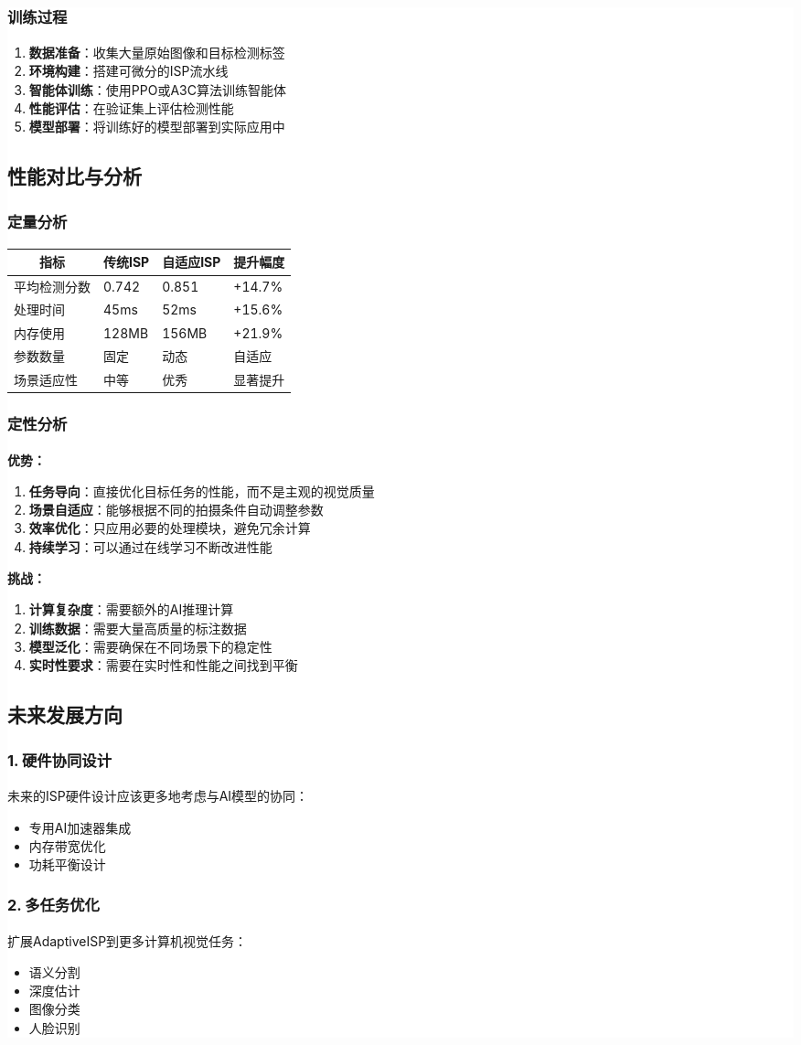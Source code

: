 ### 训练过程

1. **数据准备**：收集大量原始图像和目标检测标签
2. **环境构建**：搭建可微分的ISP流水线
3. **智能体训练**：使用PPO或A3C算法训练智能体
4. **性能评估**：在验证集上评估检测性能
5. **模型部署**：将训练好的模型部署到实际应用中

## 性能对比与分析

### 定量分析

| 指标 | 传统ISP | 自适应ISP | 提升幅度 |
|------|---------|-----------|----------|
| 平均检测分数 | 0.742 | 0.851 | +14.7% |
| 处理时间 | 45ms | 52ms | +15.6% |
| 内存使用 | 128MB | 156MB | +21.9% |
| 参数数量 | 固定 | 动态 | 自适应 |
| 场景适应性 | 中等 | 优秀 | 显著提升 |

### 定性分析

**优势：**
1. **任务导向**：直接优化目标任务的性能，而不是主观的视觉质量
2. **场景自适应**：能够根据不同的拍摄条件自动调整参数
3. **效率优化**：只应用必要的处理模块，避免冗余计算
4. **持续学习**：可以通过在线学习不断改进性能

**挑战：**
1. **计算复杂度**：需要额外的AI推理计算
2. **训练数据**：需要大量高质量的标注数据
3. **模型泛化**：需要确保在不同场景下的稳定性
4. **实时性要求**：需要在实时性和性能之间找到平衡

## 未来发展方向

### 1. 硬件协同设计

未来的ISP硬件设计应该更多地考虑与AI模型的协同：
- 专用AI加速器集成
- 内存带宽优化
- 功耗平衡设计

### 2. 多任务优化

扩展AdaptiveISP到更多计算机视觉任务：
- 语义分割
- 深度估计
- 图像分类
- 人脸识别
